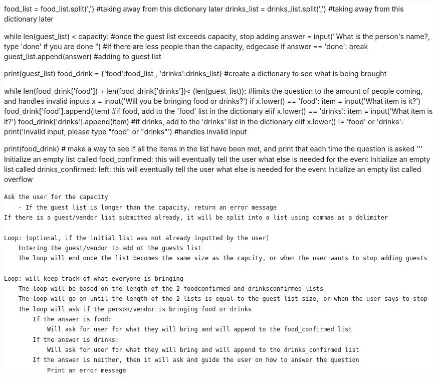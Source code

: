 food_list = food_list.split(',') #taking away from this  dictionary later 
drinks_list = drinks_list.split(',') #taking away from this dictionary later 

while len(guest_list) < capacity: #once the guest list exceeds capacity, stop adding
    answer = input("What is the person's name?, type 'done' if you are done ") #if there are less people than the capacity, edgecase 
    if answer == 'done':
        break
    guest_list.append(answer) #adding to guest list

print(guest_list) 
food_drink = {'food':food_list , 'drinks':drinks_list} #create a dictionary to see what is being brought 

while len(food_drink['food']) + len(food_drink['drinks'])< (len(guest_list)): #limits the question to the amount of people coming, and handles invalid inputs
    x = input('Will you be bringing food or drinks?')
    if x.lower() == 'food':
       item = input('What item is it?')
       food_drink['food'].append(item) #if food, add to the 'food' list in the dictionary 
    elif x.lower() == 'drinks':
        item = input('What item is it?')
        food_drink['drinks'].append(item) #if drinks, add to the 'drinks' list in the dictionary 
    elif x.lower() != 'food' or 'drinks':
        print('Invalid input, please type "food" or "drinks"') #handles invalid input
       
       
print(food_drink) # make a way to see if all the items in the list have been met, and print that each time the question is asked
'''
    Initialize an empty list called food_confirmed: this will eventually tell the user what else is needed for the event
    Initialize an empty list called drinks_confirmed: left: this will eventually tell the user what else is needed for the event
    Initialize an empty list called overflow 

    Ask the user for the capacity
        - If the guest list is longer than the capacity, return an error message
    If there is a guest/vendor list submitted already, it will be split into a list using commas as a delimiter

    Loop: (optional, if the initial list was not already inputted by the user)
        Entering the guest/vendor to add ot the guests list
        The loop will end once the list becomes the same size as the capcity, or when the user wants to stop adding guests

    Loop: will keep track of what everyone is bringing
        The loop will be based on the length of the 2 foodconfirmed and drinksconfirmed lists
        The loop will go on until the length of the 2 lists is equal to the guest list size, or when the user says to stop
        The loop will ask if the person/vendor is bringing food or drinks
            If the answer is food:
                Will ask for user for what they will bring and will append to the food_confirmed list
            If the answer is drinks:
                Will ask for user for what they will bring and will append to the drinks_confirmed list                
            If the answer is neither, then it will ask and guide the user on how to answer the question
                Print an error message
    